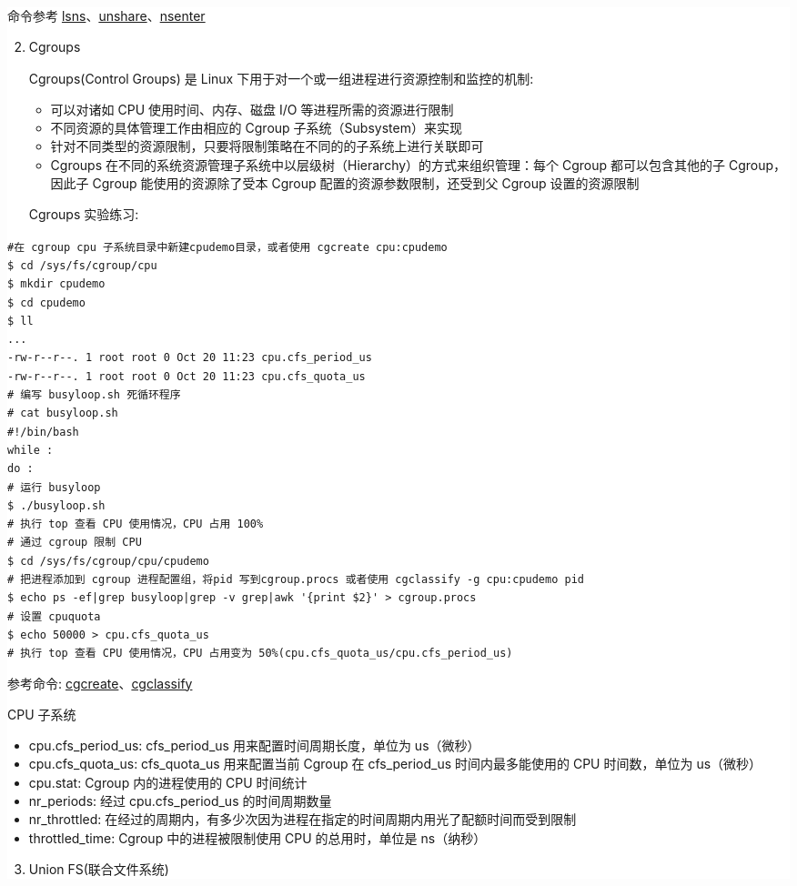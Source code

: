 
命令参考 [lsns](https://man7.org/linux/man-pages/man8/lsns.8.html)、[unshare](https://man7.org/linux/man-pages/man1/unshare.1.html)、[nsenter](https://man7.org/linux/man-pages/man1/nsenter.1.html)

2. Cgroups

   Cgroups(Control Groups) 是 Linux 下用于对一个或一组进程进行资源控制和监控的机制:

   - 可以对诸如 CPU 使用时间、内存、磁盘 I/O 等进程所需的资源进行限制
   - 不同资源的具体管理工作由相应的 Cgroup 子系统（Subsystem）来实现
   - 针对不同类型的资源限制，只要将限制策略在不同的的子系统上进行关联即可
   - Cgroups 在不同的系统资源管理子系统中以层级树（Hierarchy）的方式来组织管理：每个 Cgroup 都可以包含其他的子 Cgroup，因此子 Cgroup 能使用的资源除了受本 Cgroup 配置的资源参数限制，还受到父 Cgroup 设置的资源限制

   Cgroups 实验练习:

```shell
#在 cgroup cpu 子系统目录中新建cpudemo目录，或者使用 cgcreate cpu:cpudemo
$ cd /sys/fs/cgroup/cpu
$ mkdir cpudemo
$ cd cpudemo
$ ll
...
-rw-r--r--. 1 root root 0 Oct 20 11:23 cpu.cfs_period_us
-rw-r--r--. 1 root root 0 Oct 20 11:23 cpu.cfs_quota_us
# 编写 busyloop.sh 死循环程序
# cat busyloop.sh
#!/bin/bash
while :
do :
# 运行 busyloop
$ ./busyloop.sh
# 执行 top 查看 CPU 使用情况，CPU 占用 100%
# 通过 cgroup 限制 CPU
$ cd /sys/fs/cgroup/cpu/cpudemo
# 把进程添加到 cgroup 进程配置组，将pid 写到cgroup.procs 或者使用 cgclassify -g cpu:cpudemo pid
$ echo ps -ef|grep busyloop|grep -v grep|awk '{print $2}' > cgroup.procs
# 设置 cpuquota
$ echo 50000 > cpu.cfs_quota_us
# 执行 top 查看 CPU 使用情况，CPU 占用变为 50%(cpu.cfs_quota_us/cpu.cfs_period_us)
```

参考命令: [cgcreate](https://linux.die.net/man/1/cgcreate)、[cgclassify](https://linux.die.net/man/1/cgclassify) 

CPU 子系统

- cpu.cfs_period_us: cfs_period_us 用来配置时间周期长度，单位为 us（微秒）
- cpu.cfs_quota_us: cfs_quota_us 用来配置当前 Cgroup 在 cfs_period_us 时间内最多能使用的 CPU 时间数，单位为 us（微秒）
- cpu.stat: Cgroup 内的进程使用的 CPU 时间统计
- nr_periods: 经过 cpu.cfs_period_us 的时间周期数量
- nr_throttled: 在经过的周期内，有多少次因为进程在指定的时间周期内用光了配额时间而受到限制
- throttled_time: Cgroup 中的进程被限制使用 CPU 的总用时，单位是 ns（纳秒）

3. Union FS(联合文件系统)
